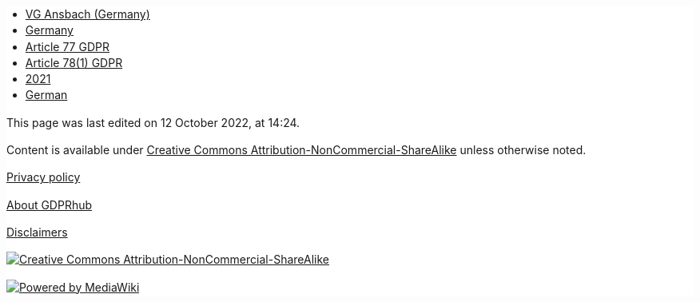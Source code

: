 *   [VG Ansbach (Germany)](/index.php?title=Category:VG_Ansbach_\(Germany\) "Category:VG Ansbach (Germany)")
*   [Germany](/index.php?title=Category:Germany "Category:Germany")
*   [Article 77 GDPR](/index.php?title=Category:Article_77_GDPR "Category:Article 77 GDPR")
*   [Article 78(1) GDPR](/index.php?title=Category:Article_78\(1\)_GDPR "Category:Article 78(1) GDPR")
*   [2021](/index.php?title=Category:2021 "Category:2021")
*   [German](/index.php?title=Category:German "Category:German")

This page was last edited on 12 October 2022, at 14:24.

Content is available under [Creative Commons Attribution-NonCommercial-ShareAlike](https://creativecommons.org/licenses/by-nc-sa/4.0/) unless otherwise noted.

[Privacy policy](/index.php?title=GDPRhub:Privacy_policy)

[About GDPRhub](/index.php?title=GDPRhub:About)

[Disclaimers](/index.php?title=GDPRhub:General_disclaimer)

[![Creative Commons Attribution-NonCommercial-ShareAlike](/resources/assets/licenses/cc-by-nc-sa.png)](https://creativecommons.org/licenses/by-nc-sa/4.0/)

[![Powered by MediaWiki](/resources/assets/poweredby_mediawiki_88x31.png)](https://www.mediawiki.org/)